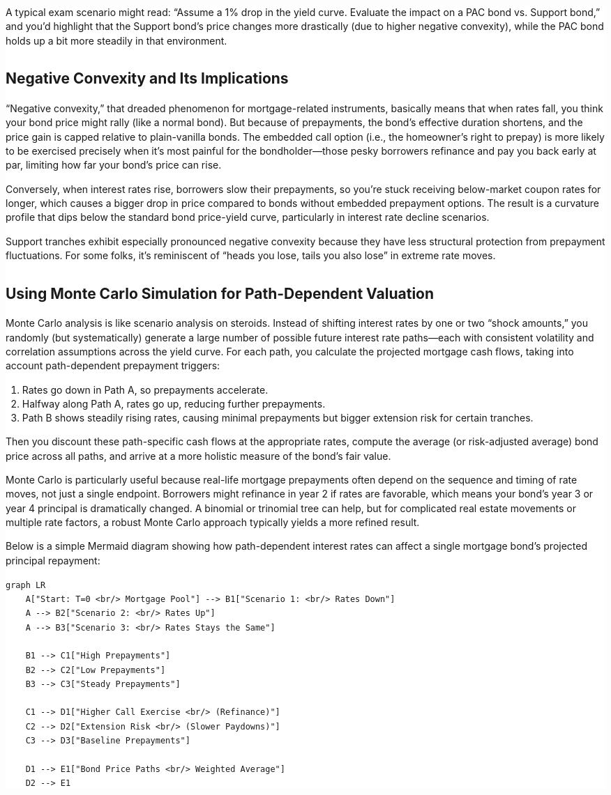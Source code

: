 A typical exam scenario might read: “Assume a 1% drop in the yield curve. Evaluate the impact on a PAC bond vs. Support bond,” and you’d highlight that the Support bond’s price changes more drastically (due to higher negative convexity), while the PAC bond holds up a bit more steadily in that environment.

## Negative Convexity and Its Implications

“Negative convexity,” that dreaded phenomenon for mortgage-related instruments, basically means that when rates fall, you think your bond price might rally (like a normal bond). But because of prepayments, the bond’s effective duration shortens, and the price gain is capped relative to plain-vanilla bonds. The embedded call option (i.e., the homeowner’s right to prepay) is more likely to be exercised precisely when it’s most painful for the bondholder—those pesky borrowers refinance and pay you back early at par, limiting how far your bond’s price can rise.

Conversely, when interest rates rise, borrowers slow their prepayments, so you’re stuck receiving below-market coupon rates for longer, which causes a bigger drop in price compared to bonds without embedded prepayment options. The result is a curvature profile that dips below the standard bond price-yield curve, particularly in interest rate decline scenarios.

Support tranches exhibit especially pronounced negative convexity because they have less structural protection from prepayment fluctuations. For some folks, it’s reminiscent of “heads you lose, tails you also lose” in extreme rate moves. 

## Using Monte Carlo Simulation for Path-Dependent Valuation

Monte Carlo analysis is like scenario analysis on steroids. Instead of shifting interest rates by one or two “shock amounts,” you randomly (but systematically) generate a large number of possible future interest rate paths—each with consistent volatility and correlation assumptions across the yield curve. For each path, you calculate the projected mortgage cash flows, taking into account path-dependent prepayment triggers:

1. Rates go down in Path A, so prepayments accelerate.  
2. Halfway along Path A, rates go up, reducing further prepayments.  
3. Path B shows steadily rising rates, causing minimal prepayments but bigger extension risk for certain tranches.

Then you discount these path-specific cash flows at the appropriate rates, compute the average (or risk-adjusted average) bond price across all paths, and arrive at a more holistic measure of the bond’s fair value. 

Monte Carlo is particularly useful because real-life mortgage prepayments often depend on the sequence and timing of rate moves, not just a single endpoint. Borrowers might refinance in year 2 if rates are favorable, which means your bond’s year 3 or year 4 principal is dramatically changed. A binomial or trinomial tree can help, but for complicated real estate movements or multiple rate factors, a robust Monte Carlo approach typically yields a more refined result.

Below is a simple Mermaid diagram showing how path-dependent interest rates can affect a single mortgage bond’s projected principal repayment:

```mermaid
graph LR
    A["Start: T=0 <br/> Mortgage Pool"] --> B1["Scenario 1: <br/> Rates Down"]
    A --> B2["Scenario 2: <br/> Rates Up"]
    A --> B3["Scenario 3: <br/> Rates Stays the Same"]

    B1 --> C1["High Prepayments"]
    B2 --> C2["Low Prepayments"]
    B3 --> C3["Steady Prepayments"]

    C1 --> D1["Higher Call Exercise <br/> (Refinance)"]
    C2 --> D2["Extension Risk <br/> (Slower Paydowns)"]
    C3 --> D3["Baseline Prepayments"]

    D1 --> E1["Bond Price Paths <br/> Weighted Average"]
    D2 --> E1
```